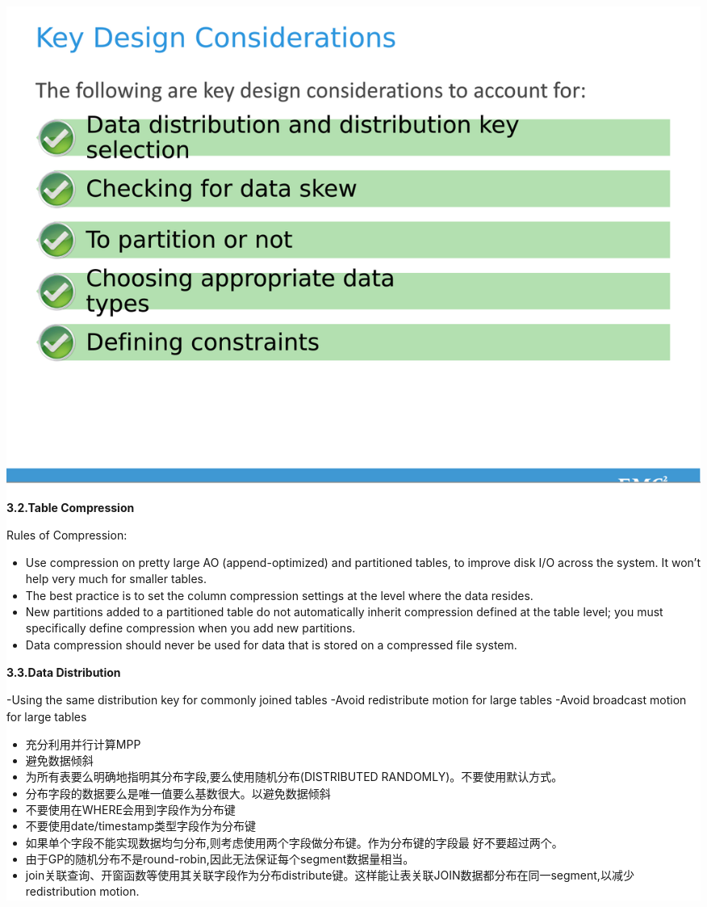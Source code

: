 ![KeyDesignConsiderations](_includes/key_design_consideration.png)

**3.2.Table Compression**

Rules of Compression:

- Use compression on pretty large AO (append-optimized) and partitioned tables, to improve disk I/O across the system. It won’t help very much for smaller tables.
- The best practice is to set the column compression settings at the level where the data resides.
- New partitions added to a partitioned table do not automatically inherit compression defined at the table level; you must specifically define compression when you add new partitions.
- Data compression should never be used for data that is stored on a compressed file system.


**3.3.Data Distribution**

-Using the same distribution key for commonly joined tables
-Avoid redistribute motion for large tables
-Avoid broadcast motion for large tables

- 充分利用并行计算MPP
- 避免数据倾斜
- 为所有表要么明确地指明其分布字段,要么使用随机分布(DISTRIBUTED RANDOMLY)。不要使用默认方式。
- 分布字段的数据要么是唯一值要么基数很大。以避免数据倾斜
- 不要使用在WHERE会用到字段作为分布键
- 不要使用date/timestamp类型字段作为分布键
- 如果单个字段不能实现数据均匀分布,则考虑使用两个字段做分布键。作为分布键的字段最
好不要超过两个。
- 由于GP的随机分布不是round-robin,因此无法保证每个segment数据量相当。
- join关联查询、开窗函数等使用其关联字段作为分布distribute键。这样能让表关联JOIN数据都分布在同一segment,以减少redistribution motion.
